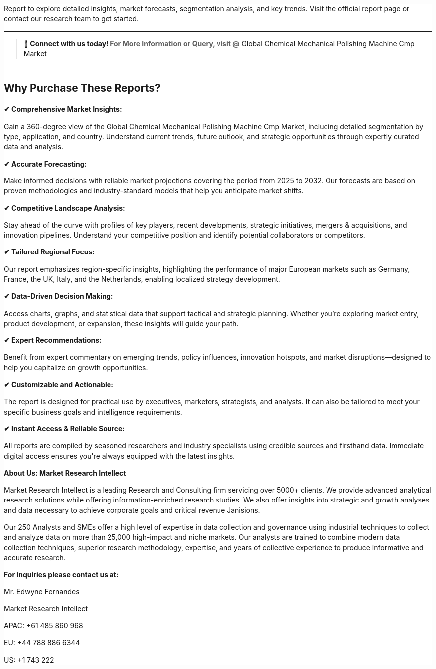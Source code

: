 Report to explore detailed insights, market forecasts, segmentation analysis, and key trends. Visit the official report page or contact our research team to get started.</p><hr /><blockquote><p><span class="font-[700]"><strong><a href="https://www.marketresearchintellect.com/product/global-chemical-mechanical-polishing-machine-cmp-market-size-and-forecast/?utm_source=Linkedin&utm_medium=019">📩 Connect with us today!</a> For More Information or Query, visit&nbsp;@</strong>&nbsp;</span><span class="font-[700]"><a href="https://www.marketresearchintellect.com/product/global-chemical-mechanical-polishing-machine-cmp-market-size-and-forecast/?utm_source=Linkedin&utm_medium=019" target="_blank" data-tracking-control-name="article-ssr-frontend-pulse_little-text-block" data-tracking-will-navigate="" data-test-link="">Global Chemical Mechanical Polishing Machine Cmp Market</a></span></p></blockquote><hr /><h2>Why Purchase These Reports?</h2><p><strong>✔ Comprehensive Market Insights:</strong></p><p>Gain a 360-degree view of the Global Chemical Mechanical Polishing Machine Cmp Market, including detailed segmentation by type, application, and country. Understand current trends, future outlook, and strategic opportunities through expertly curated data and analysis.</p><p><strong>✔ Accurate Forecasting:</strong></p><p>Make informed decisions with reliable market projections covering the period from 2025 to 2032. Our forecasts are based on proven methodologies and industry-standard models that help you anticipate market shifts.</p><p><strong>✔ Competitive Landscape Analysis:</strong></p><p>Stay ahead of the curve with profiles of key players, recent developments, strategic initiatives, mergers &amp; acquisitions, and innovation pipelines. Understand your competitive position and identify potential collaborators or competitors.</p><p><strong>✔ Tailored Regional Focus:</strong></p><p>Our report emphasizes region-specific insights, highlighting the performance of major European markets such as Germany, France, the UK, Italy, and the Netherlands, enabling localized strategy development.</p><p><strong>✔ Data-Driven Decision Making:</strong></p><p>Access charts, graphs, and statistical data that support tactical and strategic planning. Whether you&rsquo;re exploring market entry, product development, or expansion, these insights will guide your path.</p><p><strong>✔ Expert Recommendations:</strong></p><p>Benefit from expert commentary on emerging trends, policy influences, innovation hotspots, and market disruptions&mdash;designed to help you capitalize on growth opportunities.</p><p><strong>✔ Customizable and Actionable:</strong></p><p>The report is designed for practical use by executives, marketers, strategists, and analysts. It can also be tailored to meet your specific business goals and intelligence requirements.</p><p><strong>✔ Instant Access &amp; Reliable Source:</strong></p><p>All reports are compiled by seasoned researchers and industry specialists using credible sources and firsthand data. Immediate digital access ensures you're always equipped with the latest insights.</p><p><strong><span class="font-[700]">About Us: Market Research Intellect</span></strong></p><p><span class="">Market Research Intellect is a leading Research and Consulting firm servicing over 5000+ clients. We provide advanced analytical research solutions while offering information-enriched research studies.&nbsp;</span>We also offer insights into strategic and growth analyses and data necessary to achieve corporate goals and critical revenue Janisions.</p><p><span class="">Our 250 Analysts and SMEs offer a high level of expertise in data collection and governance using industrial techniques to collect and analyze data on more than 25,000 high-impact and niche markets. Our analysts are trained to combine modern data collection techniques, superior research methodology, expertise, and years of collective experience to produce informative and accurate research.</span></p><p><strong>For inquiries please contact us at:</strong></p><p>Mr. Edwyne Fernandes</p><p>Market Research Intellect</p><p>APAC: +61 485 860 968</p><p>EU: +44 788 886 6344</p><p>US: +1 743 222